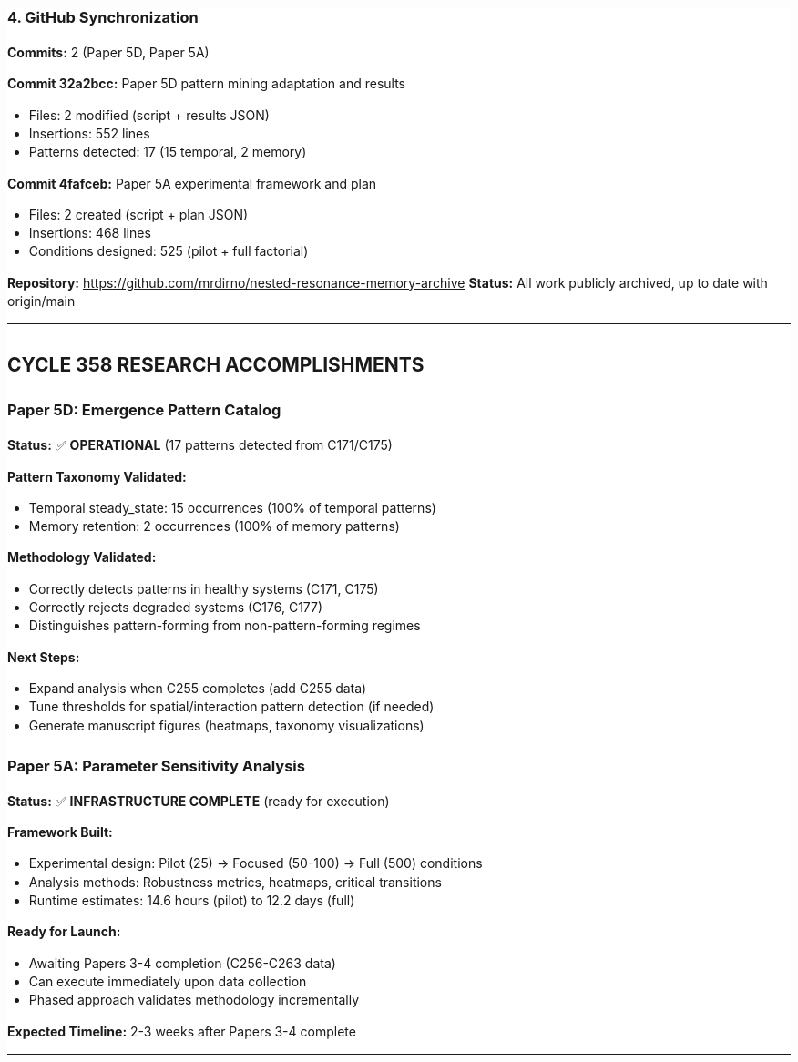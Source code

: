 ### 4. GitHub Synchronization
**Commits:** 2 (Paper 5D, Paper 5A)

**Commit 32a2bcc:** Paper 5D pattern mining adaptation and results
- Files: 2 modified (script + results JSON)
- Insertions: 552 lines
- Patterns detected: 17 (15 temporal, 2 memory)

**Commit 4fafceb:** Paper 5A experimental framework and plan
- Files: 2 created (script + plan JSON)
- Insertions: 468 lines
- Conditions designed: 525 (pilot + full factorial)

**Repository:** https://github.com/mrdirno/nested-resonance-memory-archive
**Status:** All work publicly archived, up to date with origin/main

---

## CYCLE 358 RESEARCH ACCOMPLISHMENTS

### Paper 5D: Emergence Pattern Catalog
**Status:** ✅ **OPERATIONAL** (17 patterns detected from C171/C175)

**Pattern Taxonomy Validated:**
- Temporal steady_state: 15 occurrences (100% of temporal patterns)
- Memory retention: 2 occurrences (100% of memory patterns)

**Methodology Validated:**
- Correctly detects patterns in healthy systems (C171, C175)
- Correctly rejects degraded systems (C176, C177)
- Distinguishes pattern-forming from non-pattern-forming regimes

**Next Steps:**
- Expand analysis when C255 completes (add C255 data)
- Tune thresholds for spatial/interaction pattern detection (if needed)
- Generate manuscript figures (heatmaps, taxonomy visualizations)

### Paper 5A: Parameter Sensitivity Analysis
**Status:** ✅ **INFRASTRUCTURE COMPLETE** (ready for execution)

**Framework Built:**
- Experimental design: Pilot (25) → Focused (50-100) → Full (500) conditions
- Analysis methods: Robustness metrics, heatmaps, critical transitions
- Runtime estimates: 14.6 hours (pilot) to 12.2 days (full)

**Ready for Launch:**
- Awaiting Papers 3-4 completion (C256-C263 data)
- Can execute immediately upon data collection
- Phased approach validates methodology incrementally

**Expected Timeline:** 2-3 weeks after Papers 3-4 complete

---
